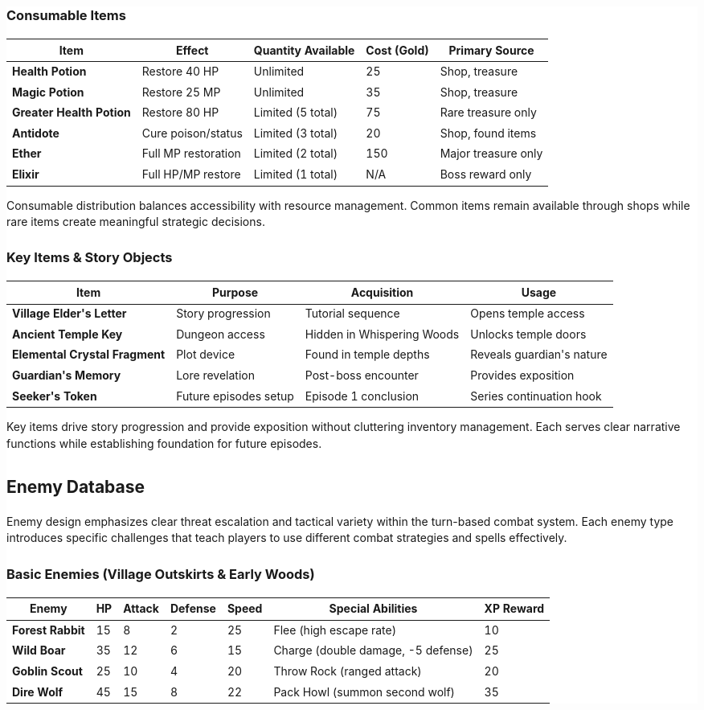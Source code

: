 ### **Consumable Items**

| Item | Effect | Quantity Available | Cost (Gold) | Primary Source |
| --- | --- | --- | --- | --- |
| **Health Potion** | Restore 40 HP | Unlimited | 25 | Shop, treasure |
| **Magic Potion** | Restore 25 MP | Unlimited | 35 | Shop, treasure |
| **Greater Health Potion** | Restore 80 HP | Limited (5 total) | 75 | Rare treasure only |
| **Antidote** | Cure poison/status | Limited (3 total) | 20 | Shop, found items |
| **Ether** | Full MP restoration | Limited (2 total) | 150 | Major treasure only |
| **Elixir** | Full HP/MP restore | Limited (1 total) | N/A | Boss reward only |

Consumable distribution balances accessibility with resource management. Common items remain available through shops while rare items create meaningful strategic decisions.

### **Key Items & Story Objects**

| Item | Purpose | Acquisition | Usage |
| --- | --- | --- | --- |
| **Village Elder's Letter** | Story progression | Tutorial sequence | Opens temple access |
| **Ancient Temple Key** | Dungeon access | Hidden in Whispering Woods | Unlocks temple doors |
| **Elemental Crystal Fragment** | Plot device | Found in temple depths | Reveals guardian's nature |
| **Guardian's Memory** | Lore revelation | Post-boss encounter | Provides exposition |
| **Seeker's Token** | Future episodes setup | Episode 1 conclusion | Series continuation hook |

Key items drive story progression and provide exposition without cluttering inventory management. Each serves clear narrative functions while establishing foundation for future episodes.

## **Enemy Database**

Enemy design emphasizes clear threat escalation and tactical variety within the turn-based combat system. Each enemy type introduces specific challenges that teach players to use different combat strategies and spells effectively.

### **Basic Enemies (Village Outskirts & Early Woods)**

| Enemy | HP | Attack | Defense | Speed | Special Abilities | XP Reward |
| --- | --- | --- | --- | --- | --- | --- |
| **Forest Rabbit** | 15 | 8 | 2 | 25 | Flee (high escape rate) | 10 |
| **Wild Boar** | 35 | 12 | 6 | 15 | Charge (double damage, -5 defense) | 25 |
| **Goblin Scout** | 25 | 10 | 4 | 20 | Throw Rock (ranged attack) | 20 |
| **Dire Wolf** | 45 | 15 | 8 | 22 | Pack Howl (summon second wolf) | 35 |
